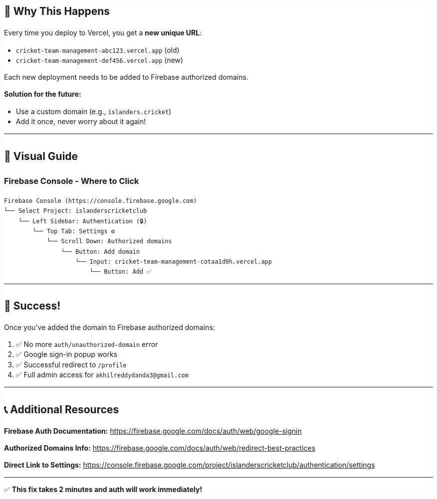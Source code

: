 ## 🚀 Why This Happens

Every time you deploy to Vercel, you get a **new unique URL**:
- `cricket-team-management-abc123.vercel.app` (old)
- `cricket-team-management-def456.vercel.app` (new)

Each new deployment needs to be added to Firebase authorized domains.

**Solution for the future:**
- Use a custom domain (e.g., `islanders.cricket`)
- Add it once, never worry about it again!

---

## 📸 Visual Guide

### Firebase Console - Where to Click

```
Firebase Console (https://console.firebase.google.com)
└── Select Project: islanderscricketclub
    └── Left Sidebar: Authentication (🔒)
        └── Top Tab: Settings ⚙️
            └── Scroll Down: Authorized domains
                └── Button: Add domain
                    └── Input: cricket-team-management-cotaa1d9h.vercel.app
                        └── Button: Add ✅
```

---

## 🎉 Success!

Once you've added the domain to Firebase authorized domains:
1. ✅ No more `auth/unauthorized-domain` error
2. ✅ Google sign-in popup works
3. ✅ Successful redirect to `/profile`
4. ✅ Full admin access for `akhilreddydanda3@gmail.com`

---

## 📞 Additional Resources

**Firebase Auth Documentation:**
https://firebase.google.com/docs/auth/web/google-signin

**Authorized Domains Info:**
https://firebase.google.com/docs/auth/web/redirect-best-practices

**Direct Link to Settings:**
https://console.firebase.google.com/project/islanderscricketclub/authentication/settings

---

✅ **This fix takes 2 minutes and auth will work immediately!**
